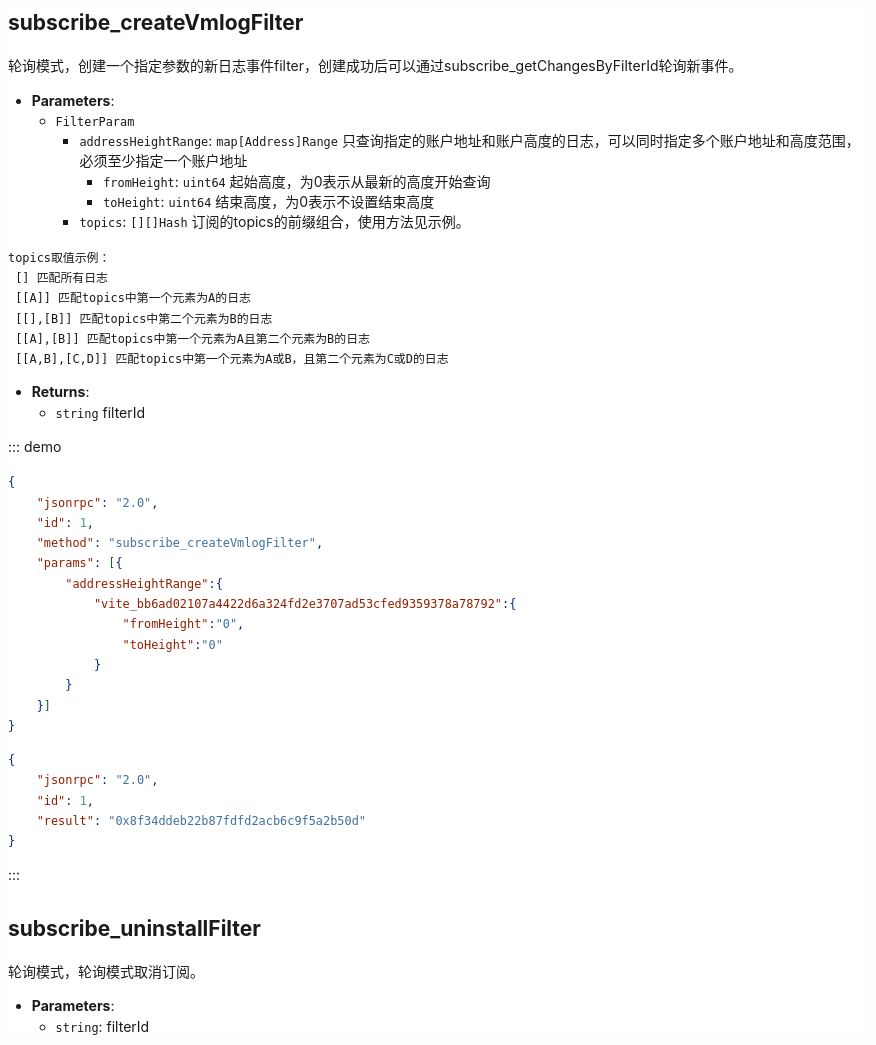 ## subscribe_createVmlogFilter
轮询模式，创建一个指定参数的新日志事件filter，创建成功后可以通过subscribe_getChangesByFilterId轮询新事件。

- **Parameters**:
  * `FilterParam`
    * `addressHeightRange`: `map[Address]Range` 只查询指定的账户地址和账户高度的日志，可以同时指定多个账户地址和高度范围，必须至少指定一个账户地址
      * `fromHeight`: `uint64` 起始高度，为0表示从最新的高度开始查询
      * `toHeight`: `uint64` 结束高度，为0表示不设置结束高度
    * `topics`: `[][]Hash` 订阅的topics的前缀组合，使用方法见示例。

```
topics取值示例：
 [] 匹配所有日志
 [[A]] 匹配topics中第一个元素为A的日志
 [[],[B]] 匹配topics中第二个元素为B的日志
 [[A],[B]] 匹配topics中第一个元素为A且第二个元素为B的日志
 [[A,B],[C,D]] 匹配topics中第一个元素为A或B，且第二个元素为C或D的日志
```

- **Returns**:  
	- `string` filterId
	
::: demo
```json tab:Request
{
	"jsonrpc": "2.0",
	"id": 1,
	"method": "subscribe_createVmlogFilter",
	"params": [{
		"addressHeightRange":{
			"vite_bb6ad02107a4422d6a324fd2e3707ad53cfed9359378a78792":{
				"fromHeight":"0",
				"toHeight":"0"
			}
		}
	}]
}
```
```json tab:Response
{
    "jsonrpc": "2.0",
    "id": 1,
    "result": "0x8f34ddeb22b87fdfd2acb6c9f5a2b50d"
}
```
:::

## subscribe_uninstallFilter
轮询模式，轮询模式取消订阅。

- **Parameters**:
  * `string`: filterId

